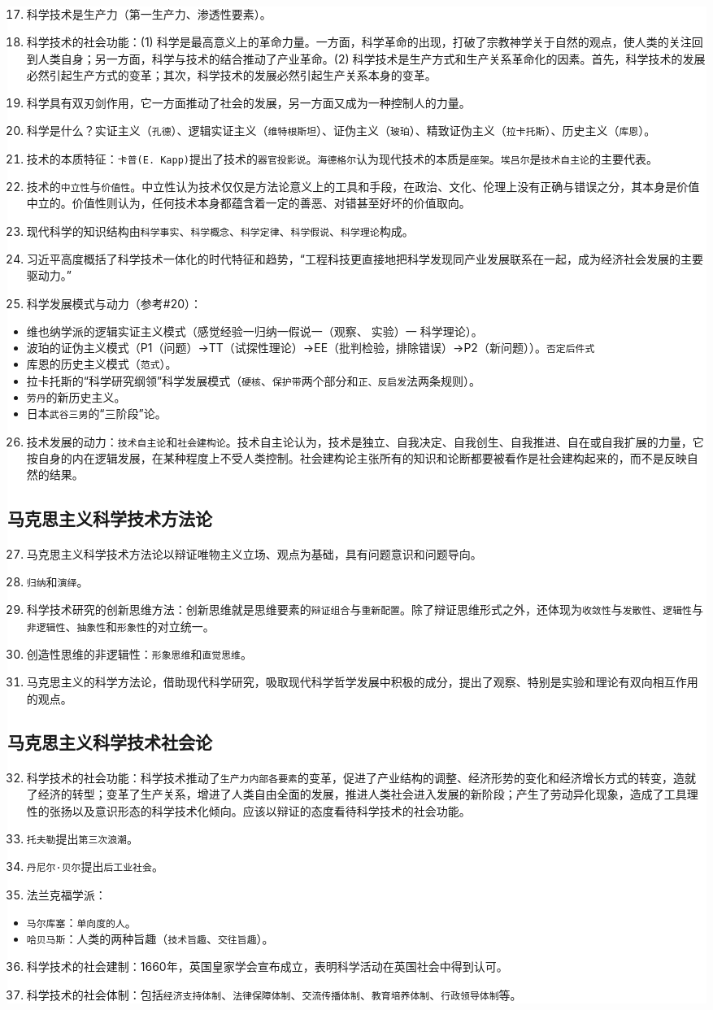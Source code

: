 17. 科学技术是生产力（第一生产力、渗透性要素）。

18. 科学技术的社会功能：(1) 科学是最高意义上的革命力量。一方面，科学革命的出现，打破了宗教神学关于自然的观点，使人类的关注回到人类自身；另一方面，科学与技术的结合推动了产业革命。(2) 科学技术是生产方式和生产关系革命化的因素。首先，科学技术的发展必然引起生产方式的变革；其次，科学技术的发展必然引起生产关系本身的变革。

19. 科学具有双刃剑作用，它一方面推动了社会的发展，另一方面又成为一种控制人的力量。

20. 科学是什么？实证主义（`孔德`）、逻辑实证主义（`维特根斯坦`）、证伪主义（`玻珀`）、精致证伪主义（`拉卡托斯`）、历史主义（`库恩`）。

21. 技术的本质特征：`卡普(E. Kapp)`提出了技术的`器官投影说`。`海德格尔`认为现代技术的本质是`座架`。`埃吕尔`是`技术自主论`的主要代表。

22. 技术的`中立性`与`价值性`。中立性认为技术仅仅是方法论意义上的工具和手段，在政治、文化、伦理上没有正确与错误之分，其本身是价值中立的。价值性则认为，任何技术本身都蕴含着一定的善恶、对错甚至好坏的价值取向。

23. 现代科学的知识结构由`科学事实`、`科学概念`、`科学定律`、`科学假说`、`科学理论`构成。

24. 习近平高度概括了科学技术一体化的时代特征和趋势，“工程科技更直接地把科学发现同产业发展联系在一起，成为经济社会发展的主要驱动力。”

25. 科学发展模式与动力（参考#20）：
- 维也纳学派的逻辑实证主义模式（感觉经验一归纳一假说一（观察、 实验）一 科学理论）。
- 波珀的证伪主义模式（P1（问题）→TT（试探性理论）→EE（批判检验，排除错误）→P2（新问题））。`否定后件式`
- 库恩的历史主义模式（`范式`）。
- 拉卡托斯的“科学研究纲领”科学发展模式（`硬核`、`保护带`两个部分和`正、反启发`法两条规则）。
- `劳丹`的新历史主义。
- 日本`武谷三男`的“三阶段”论。

26. 技术发展的动力：`技术自主论`和`社会建构论`。技术自主论认为，技术是独立、自我决定、自我创生、自我推进、自在或自我扩展的力量，它按自身的内在逻辑发展，在某种程度上不受人类控制。社会建构论主张所有的知识和论断都要被看作是社会建构起来的，而不是反映自然的结果。

## 马克思主义科学技术方法论

27. 马克思主义科学技术方法论以辩证唯物主义立场、观点为基础，具有问题意识和问题导向。

28. `归纳`和`演绎`。

29. 科学技术研究的创新思维方法：创新思维就是思维要素的`辩证组合`与`重新配置`。除了辩证思维形式之外，还体现为`收敛性`与`发散性`、`逻辑性`与`非逻辑性`、`抽象性`和`形象性`的对立统一。

30. 创造性思维的非逻辑性：`形象思维`和`直觉思维`。

31. 马克思主义的科学方法论，借助现代科学研究，吸取现代科学哲学发展中积极的成分，提出了观察、特别是实验和理论有双向相互作用的观点。

## 马克思主义科学技术社会论

32. 科学技术的社会功能：科学技术推动了`生产力内部各要素`的变革，促进了产业结构的调整、经济形势的变化和经济增长方式的转变，造就了经济的转型；变革了生产关系，增进了人类自由全面的发展，推进人类社会进入发展的新阶段；产生了劳动异化现象，造成了工具理性的张扬以及意识形态的科学技术化倾向。应该以辩证的态度看待科学技术的社会功能。

33. `托夫勒`提出`第三次浪潮`。

34. `丹尼尔·贝尔`提出`后工业社会`。

35. 法兰克福学派：
- `马尔库塞`：`单向度的人`。
- `哈贝马斯`：人类的两种旨趣（`技术旨趣`、`交往旨趣`）。

36. 科学技术的社会建制：1660年，英国皇家学会宣布成立，表明科学活动在英国社会中得到认可。

37. 科学技术的社会体制：包括`经济支持体制`、`法律保障体制`、`交流传播体制`、`教育培养体制`、`行政领导体制`等。
